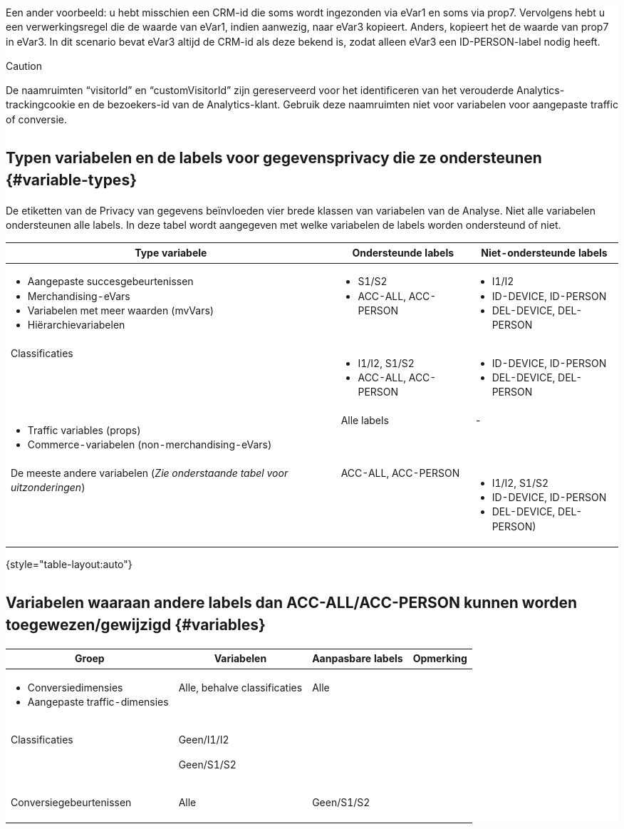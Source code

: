 Een ander voorbeeld: u hebt misschien een CRM-id die soms wordt ingezonden via eVar1 en soms via prop7. Vervolgens hebt u een verwerkingsregel die de waarde van eVar1, indien aanwezig, naar eVar3 kopieert. Anders, kopieert het de waarde van prop7 in eVar3. In dit scenario bevat eVar3 altijd de CRM-id als deze bekend is, zodat alleen eVar3 een ID-PERSON-label nodig heeft.

>[!CAUTION]
>
>De naamruimten “visitorId” en “customVisitorId” zijn gereserveerd voor het identificeren van het verouderde Analytics-trackingcookie en de bezoekers-id van de Analytics-klant. Gebruik deze naamruimten niet voor variabelen voor aangepaste traffic of conversie.

## Typen variabelen en de labels voor gegevensprivacy die ze ondersteunen {#variable-types}

De etiketten van de Privacy van gegevens beïnvloeden vier brede klassen van variabelen van de Analyse. Niet alle variabelen ondersteunen alle labels. In deze tabel wordt aangegeven met welke variabelen de labels worden ondersteund of niet.

| Type variabele | Ondersteunde labels | Niet-ondersteunde labels |
|--- |--- |--- |
| <ul><li>Aangepaste succesgebeurtenissen</li><li>Merchandising-eVars</li><li>Variabelen met meer waarden (mvVars)</li><li>Hiërarchievariabelen</li></ul> | <ul><li>S1/S2</li><li>ACC-ALL, ACC-PERSON</li></ul> | <ul><li>I1/I2</li>  <li>ID-DEVICE, ID-PERSON</li><li>DEL-DEVICE, DEL-PERSON</li></ul> |
| Classificaties | <ul><li>I1/I2, S1/S2</li><li>ACC-ALL, ACC-PERSON</li></ul> | <ul><li>ID-DEVICE, ID-PERSON</li><li>DEL-DEVICE, DEL-PERSON</li></ul> |
| <ul><li>Traffic variables (props)</li><li>Commerce-variabelen (non-merchandising-eVars)</li></ul> | Alle labels | - |
| De meeste andere variabelen  (*Zie onderstaande tabel voor uitzonderingen*) | ACC-ALL, ACC-PERSON | <ul><li>I1/I2, S1/S2</li><li>ID-DEVICE, ID-PERSON</li><li>DEL-DEVICE, DEL-PERSON)</li></ul> |

{style=&quot;table-layout:auto&quot;}

## Variabelen waaraan andere labels dan ACC-ALL/ACC-PERSON kunnen worden toegewezen/gewijzigd {#variables}

<table id="table_0972910DB2D7473588F23EA47988381D"> 
 <thead> 
  <tr> 
   <th colname="col1" class="entry"> Groep </th> 
   <th colname="col2" class="entry"> Variabelen </th> 
   <th colname="col3" class="entry"> Aanpasbare labels </th> 
   <th colname="col4" class="entry"> Opmerking </th> 
  </tr>
 </thead>
 <tbody> 
  <tr> 
   <td colname="col1" morerows="1"> 
    <ul id="ul_62FA1BAA3B9245909509566D8C03F900"> 
     <li id="li_38F7C4E18ECB42C292370713F502B8EB">Conversiedimensies </li> 
     <li id="li_41CB61F927CB4402AAB4A62E219CD153">Aangepaste traffic-dimensies </li> 
    </ul> </td> 
   <td colname="col2"> <p>Alle, behalve classificaties </p> </td> 
   <td colname="col3"> <p>Alle </p> </td> 
   <td colname="col4"> </td> 
  </tr> 
  <tr> 
   <td colname="col2"> <p>Classificaties </p> </td> 
   <td colname="col3"> <p>Geen/I1/I2 </p> <p>Geen/S1/S2 </p> </td> 
   <td colname="col4"> </td> 
  </tr> 
  <tr> 
   <td colname="col1"> <p>Conversiegebeurtenissen </p> </td> 
   <td colname="col2"> <p>Alle </p> </td> 
   <td colname="col3"> <p>Geen/S1/S2 </p> </td> 
   <td colname="col4"> </td> 
  </tr> 
  <tr> 